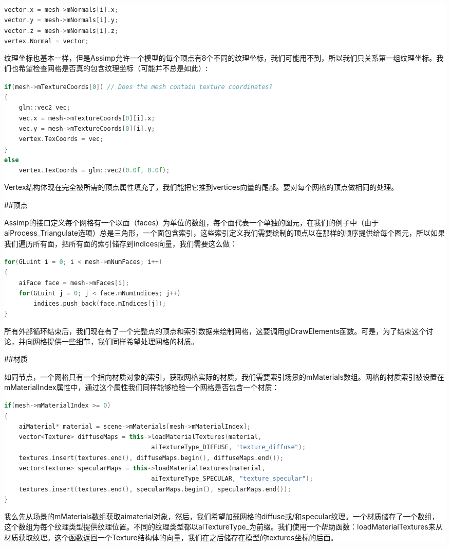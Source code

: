 
```c++
vector.x = mesh->mNormals[i].x;
vector.y = mesh->mNormals[i].y;
vector.z = mesh->mNormals[i].z;
vertex.Normal = vector;
```
纹理坐标也基本一样，但是Assimp允许一个模型的每个顶点有8个不同的纹理坐标，我们可能用不到，所以我们只关系第一组纹理坐标。我们也希望检查网格是否真的包含纹理坐标（可能并不总是如此）:


```c++
if(mesh->mTextureCoords[0]) // Does the mesh contain texture coordinates?
{
    glm::vec2 vec;
    vec.x = mesh->mTextureCoords[0][i].x; 
    vec.y = mesh->mTextureCoords[0][i].y;
    vertex.TexCoords = vec;
}
else
    vertex.TexCoords = glm::vec2(0.0f, 0.0f);
```
Vertex结构体现在完全被所需的顶点属性填充了，我们能把它推到vertices向量的尾部。要对每个网格的顶点做相同的处理。

 

##顶点

Assimp的接口定义每个网格有一个以面（faces）为单位的数组，每个面代表一个单独的图元，在我们的例子中（由于aiProcess_Triangulate选项）总是三角形，一个面包含索引，这些索引定义我们需要绘制的顶点以在那样的顺序提供给每个图元，所以如果我们遍历所有面，把所有面的索引储存到indices向量，我们需要这么做：


```c++
for(GLuint i = 0; i < mesh->mNumFaces; i++)
{
    aiFace face = mesh->mFaces[i];
    for(GLuint j = 0; j < face.mNumIndices; j++)
        indices.push_back(face.mIndices[j]);
}
```
所有外部循环结束后，我们现在有了一个完整点的顶点和索引数据来绘制网格，这要调用glDrawElements函数。可是，为了结束这个讨论，并向网格提供一些细节，我们同样希望处理网格的材质。

 

##材质

如同节点，一个网格只有一个指向材质对象的索引，获取网格实际的材质，我们需要索引场景的mMaterials数组。网格的材质索引被设置在mMaterialIndex属性中，通过这个属性我们同样能够检验一个网格是否包含一个材质：


```c++
if(mesh->mMaterialIndex >= 0)
{
    aiMaterial* material = scene->mMaterials[mesh->mMaterialIndex];
    vector<Texture> diffuseMaps = this->loadMaterialTextures(material, 
                                        aiTextureType_DIFFUSE, "texture_diffuse");
    textures.insert(textures.end(), diffuseMaps.begin(), diffuseMaps.end());
    vector<Texture> specularMaps = this->loadMaterialTextures(material, 
                                        aiTextureType_SPECULAR, "texture_specular");
    textures.insert(textures.end(), specularMaps.begin(), specularMaps.end());
}
```
我么先从场景的mMaterials数组获取aimaterial对象，然后，我们希望加载网格的diffuse或/和specular纹理。一个材质储存了一个数组，这个数组为每个纹理类型提供纹理位置。不同的纹理类型都以aiTextureType_为前缀。我们使用一个帮助函数：loadMaterialTextures来从材质获取纹理。这个函数返回一个Texture结构体的向量，我们在之后储存在模型的textures坐标的后面。
